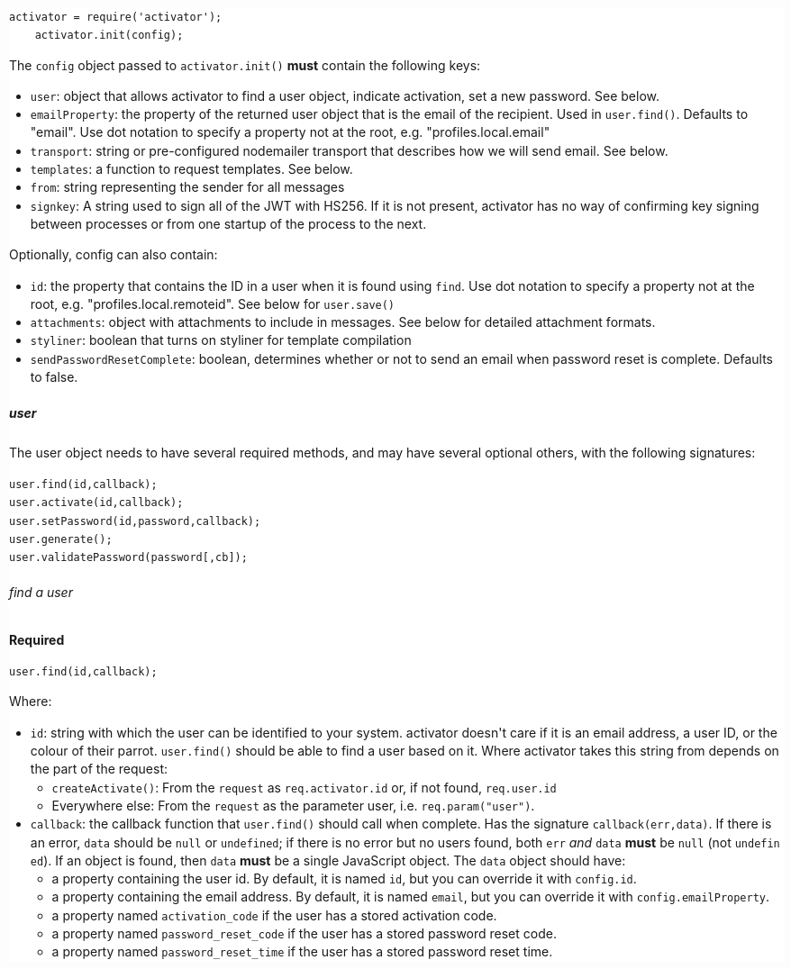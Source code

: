     activator = require('activator');
		activator.init(config);

The `config` object passed to `activator.init()` **must** contain the following keys:

* `user`: object that allows activator to find a user object, indicate activation, set a new password. See below.
* `emailProperty`: the property of the returned user object that is the email of the recipient. Used in `user.find()`. Defaults to "email". Use dot notation to specify a property not at the root, e.g. "profiles.local.email"
* `transport`: string or pre-configured nodemailer transport that describes how we will send email. See below.
* `templates`: a function to request templates. See below.
* `from`: string representing the sender for all messages
* `signkey`: A string used to sign all of the JWT with HS256. If it is not present, activator has no way of confirming key signing between processes or from one startup of the process to the next.

Optionally, config can also contain:

* `id`: the property that contains the ID in a user when it is found using `find`. Use dot notation to specify a property not at the root, e.g. "profiles.local.remoteid". See below for `user.save()`
* `attachments`: object with attachments to include in messages. See below for detailed attachment formats.
* `styliner`: boolean that turns on styliner for template compilation
* `sendPasswordResetComplete`: boolean, determines whether or not to send an email when password reset is complete. Defaults to false.



##### user
The user object needs to have several required methods, and may have several optional others, with the following signatures:

    user.find(id,callback);
    user.activate(id,callback);
    user.setPassword(id,password,callback);
    user.generate();
    user.validatePassword(password[,cb]);

###### find a user
**Required**

    user.find(id,callback);

Where:

* `id`: string with which the user can be identified to your system. activator doesn't care if it is an email address, a user ID, or the colour of their parrot. `user.find()` should be able to find a user based on it. Where activator takes this string from depends on the part of the request:
    * `createActivate()`: From the `request` as `req.activator.id` or, if not found, `req.user.id`
    * Everywhere else: From the `request` as the parameter user, i.e. `req.param("user")`.
* `callback`: the callback function that `user.find()` should call when complete. Has the signature `callback(err,data)`. If there is an error, `data` should be `null` or `undefined`; if there is no error but no users found, both `err` *and* `data` **must** be `null` (not `undefined`). If an object is found, then `data` **must** be a single JavaScript object. The `data` object should have:
    - a property containing the user id. By default, it is named `id`, but you can override it with `config.id`.
    - a property containing the email address. By default, it is named `email`, but you can override it with `config.emailProperty`.
    - a property named `activation_code` if the user has a stored activation code.
    - a property named `password_reset_code` if the user has a stored password reset code.
    - a property named `password_reset_time` if the user has a stored password reset time.
